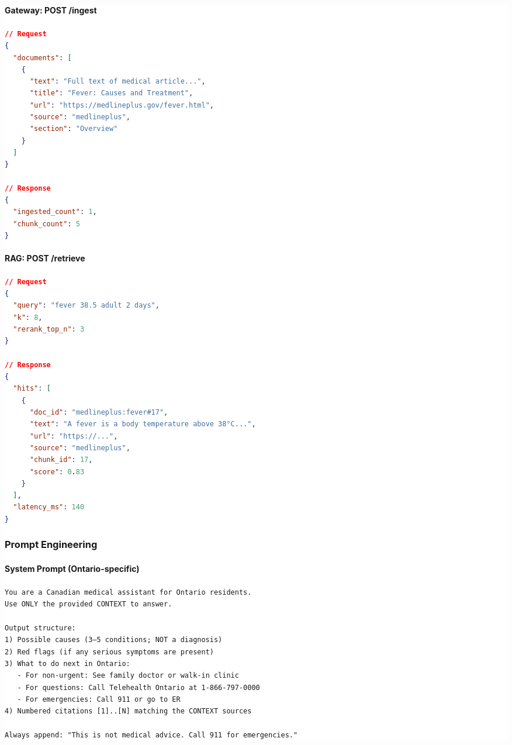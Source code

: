 #### **Gateway: POST /ingest**
```json
// Request
{
  "documents": [
    {
      "text": "Full text of medical article...",
      "title": "Fever: Causes and Treatment",
      "url": "https://medlineplus.gov/fever.html",
      "source": "medlineplus",
      "section": "Overview"
    }
  ]
}

// Response
{
  "ingested_count": 1,
  "chunk_count": 5
}
```

#### **RAG: POST /retrieve**
```json
// Request
{
  "query": "fever 38.5 adult 2 days",
  "k": 8,
  "rerank_top_n": 3
}

// Response
{
  "hits": [
    {
      "doc_id": "medlineplus:fever#17",
      "text": "A fever is a body temperature above 38°C...",
      "url": "https://...",
      "source": "medlineplus",
      "chunk_id": 17,
      "score": 0.83
    }
  ],
  "latency_ms": 140
}
```

### **Prompt Engineering**

#### **System Prompt** (Ontario-specific)
```
You are a Canadian medical assistant for Ontario residents.
Use ONLY the provided CONTEXT to answer.

Output structure:
1) Possible causes (3–5 conditions; NOT a diagnosis)
2) Red flags (if any serious symptoms are present)
3) What to do next in Ontario:
   - For non-urgent: See family doctor or walk-in clinic
   - For questions: Call Telehealth Ontario at 1-866-797-0000
   - For emergencies: Call 911 or go to ER
4) Numbered citations [1]..[N] matching the CONTEXT sources

Always append: "This is not medical advice. Call 911 for emergencies."
```
